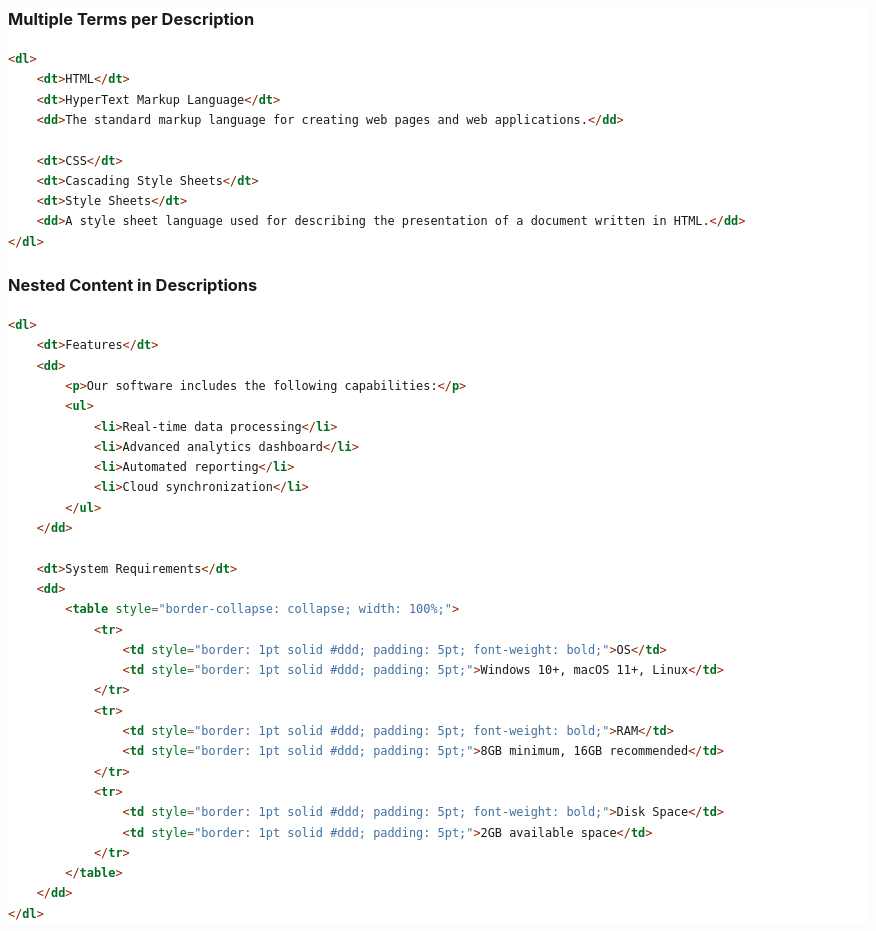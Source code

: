 ### Multiple Terms per Description

```html
<dl>
    <dt>HTML</dt>
    <dt>HyperText Markup Language</dt>
    <dd>The standard markup language for creating web pages and web applications.</dd>

    <dt>CSS</dt>
    <dt>Cascading Style Sheets</dt>
    <dt>Style Sheets</dt>
    <dd>A style sheet language used for describing the presentation of a document written in HTML.</dd>
</dl>
```

### Nested Content in Descriptions

```html
<dl>
    <dt>Features</dt>
    <dd>
        <p>Our software includes the following capabilities:</p>
        <ul>
            <li>Real-time data processing</li>
            <li>Advanced analytics dashboard</li>
            <li>Automated reporting</li>
            <li>Cloud synchronization</li>
        </ul>
    </dd>

    <dt>System Requirements</dt>
    <dd>
        <table style="border-collapse: collapse; width: 100%;">
            <tr>
                <td style="border: 1pt solid #ddd; padding: 5pt; font-weight: bold;">OS</td>
                <td style="border: 1pt solid #ddd; padding: 5pt;">Windows 10+, macOS 11+, Linux</td>
            </tr>
            <tr>
                <td style="border: 1pt solid #ddd; padding: 5pt; font-weight: bold;">RAM</td>
                <td style="border: 1pt solid #ddd; padding: 5pt;">8GB minimum, 16GB recommended</td>
            </tr>
            <tr>
                <td style="border: 1pt solid #ddd; padding: 5pt; font-weight: bold;">Disk Space</td>
                <td style="border: 1pt solid #ddd; padding: 5pt;">2GB available space</td>
            </tr>
        </table>
    </dd>
</dl>
```
